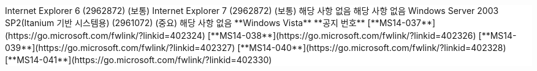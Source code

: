 </td>
<td style="border:1px solid black;">
Internet Explorer 6  
(2962872)  
(보통)  
Internet Explorer 7  
(2962872)  
(보통)

</td>
<td style="border:1px solid black;">
해당 사항 없음

</td>
<td style="border:1px solid black;">
해당 사항 없음

</td>
<td style="border:1px solid black;">
Windows Server 2003 SP2(Itanium 기반 시스템용)  
(2961072)  
(중요)

</td>
<td style="border:1px solid black;">
해당 사항 없음

</td>
</tr>
<tr>
<td style="border:1px solid black;" colspan="6">
**Windows Vista**

</td>
</tr>
<tr>
<td style="border:1px solid black;">
**공지 번호**

</td>
<td style="border:1px solid black;">
[**MS14-037**](https://go.microsoft.com/fwlink/?linkid=402324)

</td>
<td style="border:1px solid black;">
[**MS14-038**](https://go.microsoft.com/fwlink/?linkid=402326)

</td>
<td style="border:1px solid black;">
[**MS14-039**](https://go.microsoft.com/fwlink/?linkid=402327)

</td>
<td style="border:1px solid black;">
[**MS14-040**](https://go.microsoft.com/fwlink/?linkid=402328)

</td>
<td style="border:1px solid black;">
[**MS14-041**](https://go.microsoft.com/fwlink/?linkid=402330)

